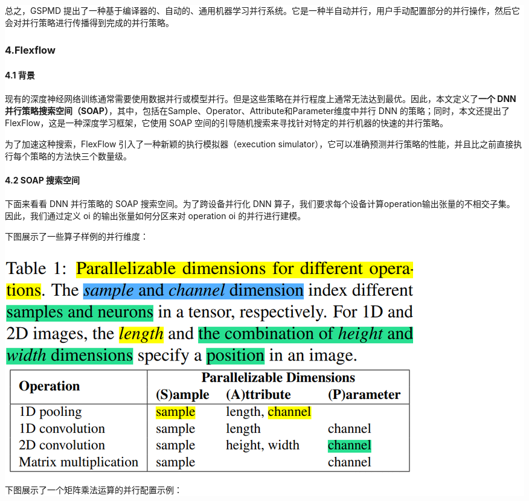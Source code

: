 总之，GSPMD 提出了一种基于编译器的、自动的、通用机器学习并行系统。它是一种半自动并行，用户手动配置部分的并行操作，然后它会对并行策略进行传播得到完成的并行策略。

### 4.**Flexflow**

#### 4.1 **背景**

现有的深度神经网络训练通常需要使用数据并行或模型并行。但是这些策略在并行程度上通常无法达到最优。因此，本文定义了**一个 DNN 并行策略搜索空间（SOAP）**，其中，包括在Sample、Operator、Attribute和Parameter维度中并行 DNN 的策略；同时，本文还提出了 FlexFlow，这是一种深度学习框架，它使用 SOAP 空间的引导随机搜索来寻找针对特定的并行机器的快速的并行策略。

为了加速这种搜索，FlexFlow 引入了一种新颖的执行模拟器（execution simulator），它可以准确预测并行策略的性能，并且比之前直接执行每个策略的方法快三个数量级。

#### 4.2 **SOAP 搜索空间**

下面来看看 DNN 并行策略的 SOAP 搜索空间。为了跨设备并行化 DNN 算子，我们要求每个设备计算operation输出张量的不相交子集。 因此，我们通过定义 oi 的输出张量如何分区来对 operation oi 的并行进行建模。

下图展示了一些算子样例的并行维度：

![](image/image_5wizpAjTVy.png)

下图展示了一个矩阵乘法运算的并行配置示例：
